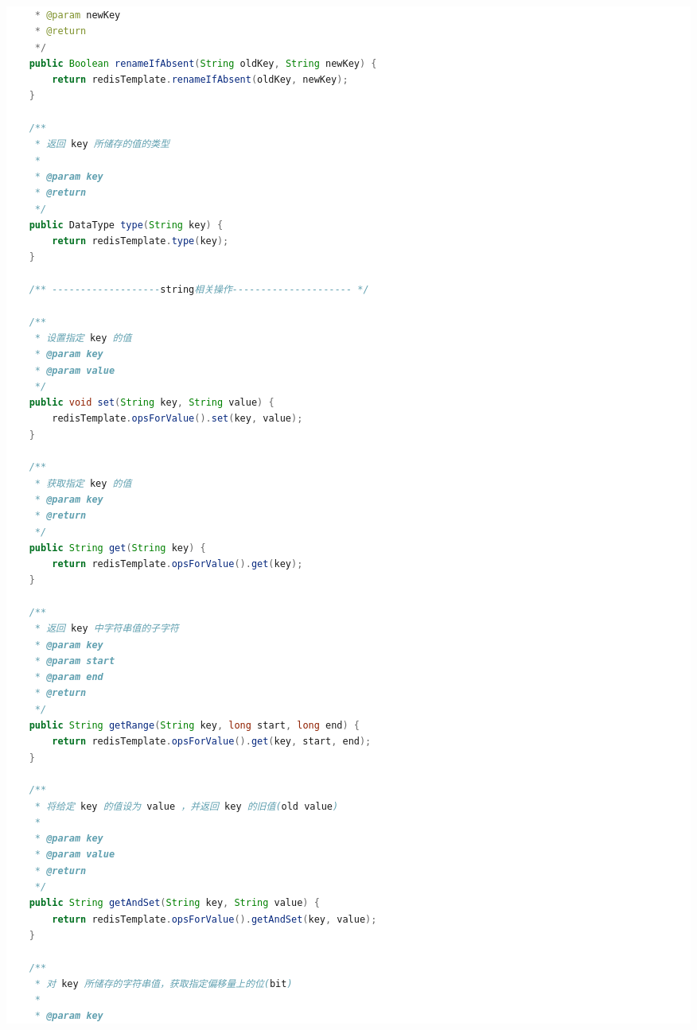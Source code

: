 ```java
     * @param newKey
     * @return
     */
    public Boolean renameIfAbsent(String oldKey, String newKey) {
        return redisTemplate.renameIfAbsent(oldKey, newKey);
    }

    /**
     * 返回 key 所储存的值的类型
     * 
     * @param key
     * @return
     */
    public DataType type(String key) {
        return redisTemplate.type(key);
    }

    /** -------------------string相关操作--------------------- */

    /**
     * 设置指定 key 的值
     * @param key
     * @param value
     */
    public void set(String key, String value) {
        redisTemplate.opsForValue().set(key, value);
    }

    /**
     * 获取指定 key 的值
     * @param key
     * @return
     */
    public String get(String key) {
        return redisTemplate.opsForValue().get(key);
    }

    /**
     * 返回 key 中字符串值的子字符
     * @param key
     * @param start
     * @param end
     * @return
     */
    public String getRange(String key, long start, long end) {
        return redisTemplate.opsForValue().get(key, start, end);
    }

    /**
     * 将给定 key 的值设为 value ，并返回 key 的旧值(old value)
     * 
     * @param key
     * @param value
     * @return
     */
    public String getAndSet(String key, String value) {
        return redisTemplate.opsForValue().getAndSet(key, value);
    }

    /**
     * 对 key 所储存的字符串值，获取指定偏移量上的位(bit)
     * 
     * @param key
```